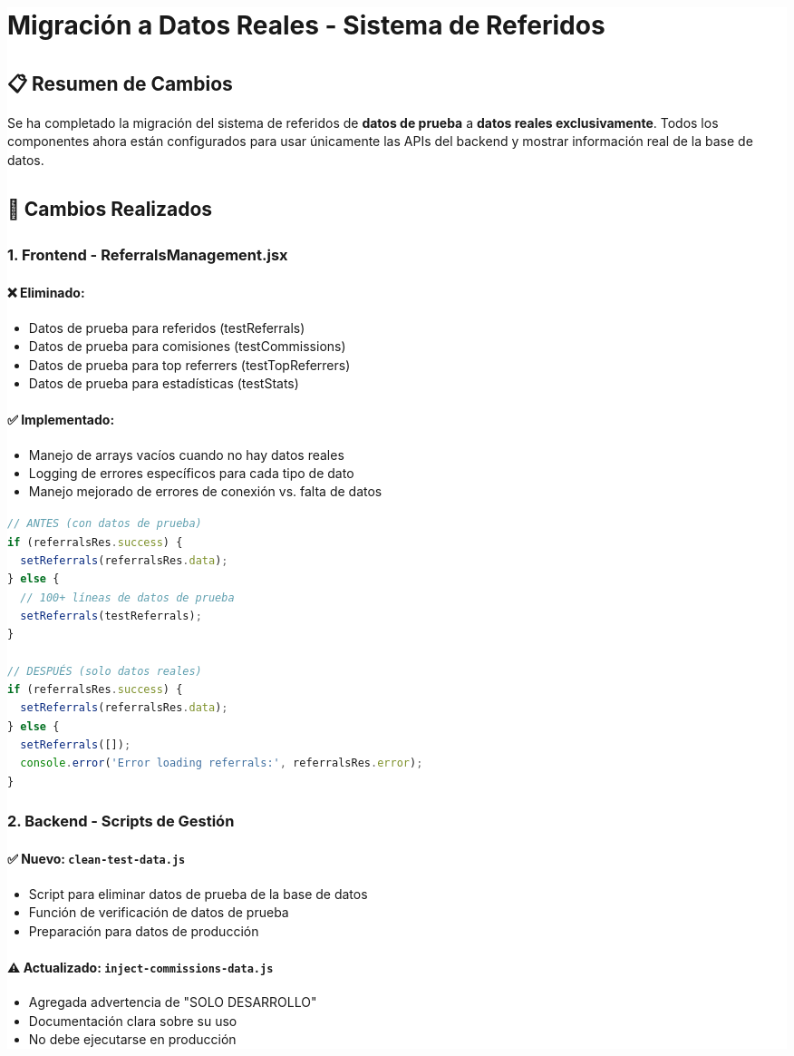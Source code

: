 # Migración a Datos Reales - Sistema de Referidos

## 📋 Resumen de Cambios

Se ha completado la migración del sistema de referidos de **datos de prueba** a **datos reales exclusivamente**. Todos los componentes ahora están configurados para usar únicamente las APIs del backend y mostrar información real de la base de datos.

## 🔄 Cambios Realizados

### 1. **Frontend - ReferralsManagement.jsx**

#### ❌ Eliminado:
- Datos de prueba para referidos (testReferrals)
- Datos de prueba para comisiones (testCommissions) 
- Datos de prueba para top referrers (testTopReferrers)
- Datos de prueba para estadísticas (testStats)

#### ✅ Implementado:
- Manejo de arrays vacíos cuando no hay datos reales
- Logging de errores específicos para cada tipo de dato
- Manejo mejorado de errores de conexión vs. falta de datos

```javascript
// ANTES (con datos de prueba)
if (referralsRes.success) {
  setReferrals(referralsRes.data);
} else {
  // 100+ líneas de datos de prueba
  setReferrals(testReferrals);
}

// DESPUÉS (solo datos reales)
if (referralsRes.success) {
  setReferrals(referralsRes.data);
} else {
  setReferrals([]);
  console.error('Error loading referrals:', referralsRes.error);
}
```

### 2. **Backend - Scripts de Gestión**

#### ✅ Nuevo: `clean-test-data.js`
- Script para eliminar datos de prueba de la base de datos
- Función de verificación de datos de prueba
- Preparación para datos de producción

#### ⚠️ Actualizado: `inject-commissions-data.js`
- Agregada advertencia de "SOLO DESARROLLO"
- Documentación clara sobre su uso
- No debe ejecutarse en producción
